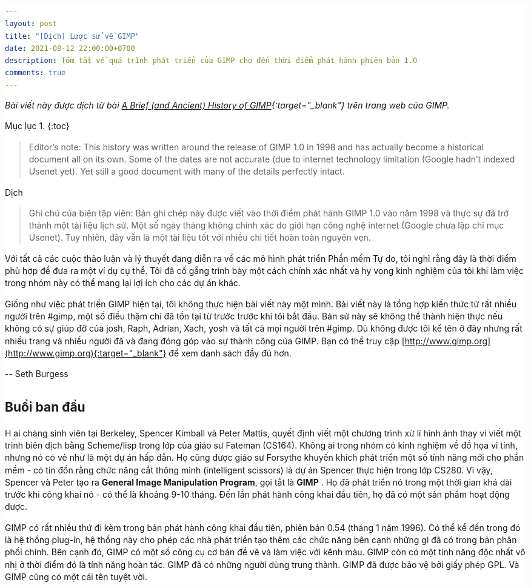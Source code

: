 ```yaml
---
layout: post
title: "[Dịch] Lược sử về GIMP"
date: 2021-08-12 22:00:00+0700
description: Tóm tắt về quá trình phát triển của GIMP cho đến thời điểm phát hành phiên bản 1.0
comments: true
---
```

*Bài viết này được dịch từ bài [A Brief (and Ancient) History of GIMP](https://www.gimp.org/about/ancient_history.html){:target="_blank"} trên trang web của GIMP.*

Mục lục 
1. 
{:toc}

>Editor’s note: This history was written around the release of GIMP 1.0 in 1998 and has actually become a historical document all on its own. Some of the dates are not accurate (due to internet technology limitation (Google hadn’t indexed Usenet yet). Yet still a good document with many of the details perfectly intact.	

Dịch

>Ghi chú của biên tập viên: Bản ghi chép này được viết vào thời điểm phát hành GIMP 1.0 vào năm 1998 và thực sự đã trở thành một tài liệu lịch sử. Một số ngày tháng không chính xác do giới hạn công nghệ internet (Google chưa lập chỉ mục Usenet). Tuy nhiên, đây vẫn là một tài liệu tốt với nhiều chi tiết hoàn toàn nguyên vẹn. 

Với tất cả các cuộc thảo luận và lý thuyết đang diễn ra về các mô hình phát triển Phần mềm Tự do, tôi nghĩ rằng đây là thời điểm phù hợp đề đưa ra một ví dụ cụ thể. Tôi đã cố gắng trình bày một cách chính xác nhất và hy vọng kinh nghiệm của tôi khi làm việc trong nhóm này có thể mang lại lợi ích cho các dự án khác.

Giống như việc phát triển GIMP hiện tại, tôi không thực hiện bài viết này một mình. Bài viết này là tổng hợp kiến ​​thức từ rất nhiều người trên #gimp, một số điều thậm chí đã tồn tại từ trước trước khi tôi bắt đầu. Bản sử này sẽ không thể thành hiện thực nếu không có sự giúp đỡ của josh, Raph, Adrian, Xach, yosh và tất cả mọi người trên #gimp. Dù không được tôi kể tên ở đây nhưng rất nhiều trang và nhiều người đã và đang đóng góp vào sự thành công của GIMP. Bạn có thể truy cập [http://www.gimp.org](http://www.gimp.org){:target="_blank"} để xem danh sách đầy đủ hơn.

-- Seth Burgess

## Buổi ban đầu

H	ai chàng sinh viên tại Berkeley, Spencer Kimball và Peter Mattis, quyết định viết một chương trình xử lí hình ảnh thay vì viết một trình biên dịch bằng Scheme/lisp trong lớp của giáo sư Fateman (CS164). Không ai trong nhóm có kinh nghiệm về đồ họa vi tính, nhưng nó có vẻ như là một dự án hấp dẫn. Họ cũng được giáo sư Forsythe khuyến khích phát triển một số tính năng mới cho phần mềm - có tin đồn rằng chức năng cắt thông mình (intelligent scissors) là dự án Spencer thực hiện trong lớp CS280. Vì vậy, Spencer và Peter tạo ra **General Image Manipulation Program**, gọi tắt là **GIMP** . Họ đã phát triển nó trong một thời gian khá dài trước khi công khai nó - có thể là khoảng 9-10 tháng. Đến lần phát hành công khai đầu tiên, họ đã có một sản phẩm hoạt động được.

GIMP có rất nhiều thứ đi kèm trong bản phát hành công khai đầu tiên, phiên bản 0.54 (tháng 1 năm 1996). Có thể kể đến trong đó là hệ thống plug-in, hệ thống này cho phép các nhà phát triển tạo thêm các chức năng bên cạnh những gì đã có trong bản phân phối chính. Bên cạnh đó, GIMP có một số công cụ cơ bản để vẽ và làm việc với kênh màu. GIMP còn có một tính năng độc nhất vô nhị ở thời điểm đó là tính năng hoàn tác. GIMP đã có những người dùng trung thành. GIMP đã được bảo vệ bởi giấy phép GPL. Và GIMP  cũng có một cái tên tuyệt vời.
